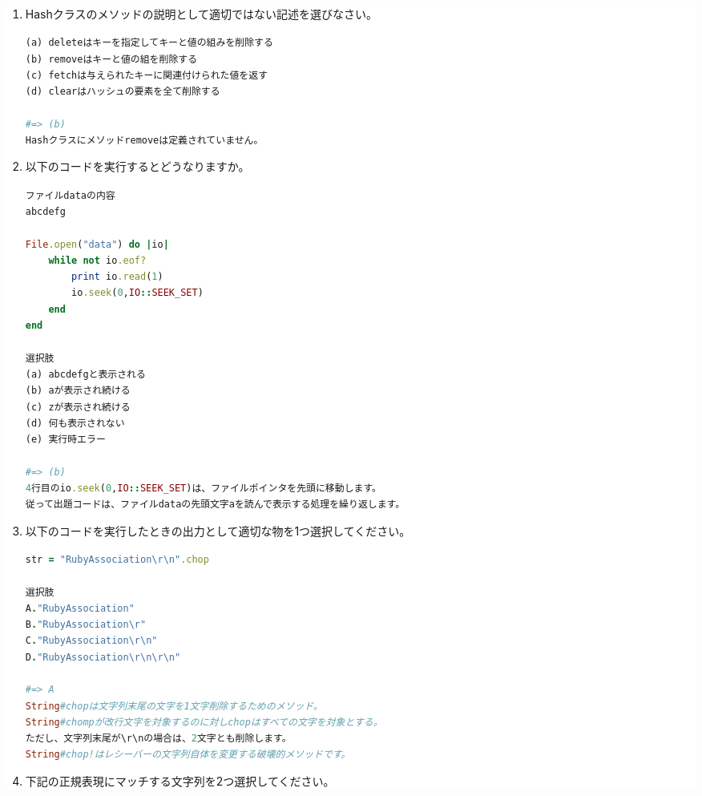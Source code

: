 1. Hashクラスのメソッドの説明として適切ではない記述を選びなさい。

    ```ruby
    (a) deleteはキーを指定してキーと値の組みを削除する
    (b) removeはキーと値の組を削除する
    (c) fetchは与えられたキーに関連付けられた値を返す
    (d) clearはハッシュの要素を全て削除する
    
    #=> (b)
    Hashクラスにメソッドremoveは定義されていません。
    ```
   
1. 以下のコードを実行するとどうなりますか。

    ```ruby
    ファイルdataの内容
    abcdefg
    
    File.open("data") do |io|
        while not io.eof?
            print io.read(1)
            io.seek(0,IO::SEEK_SET)
        end
    end
   
    選択肢
    (a) abcdefgと表示される
    (b) aが表示され続ける
    (c) zが表示され続ける
    (d) 何も表示されない
    (e) 実行時エラー
   
    #=> (b)
    4行目のio.seek(0,IO::SEEK_SET)は、ファイルポインタを先頭に移動します。
    従って出題コードは、ファイルdataの先頭文字aを読んで表示する処理を繰り返します。
    ```

1. 以下のコードを実行したときの出力として適切な物を1つ選択してください。

    ```ruby
    str = "RubyAssociation\r\n".chop
    
    選択肢
    A."RubyAssociation"
    B."RubyAssociation\r"
    C."RubyAssociation\r\n"
    D."RubyAssociation\r\n\r\n"
    
    #=> A
    String#chopは文字列末尾の文字を1文字削除するためのメソッド。
    String#chompが改行文字を対象するのに対しchopはすべての文字を対象とする。
    ただし、文字列末尾が\r\nの場合は、2文字とも削除します。
    String#chop!はレシーバーの文字列自体を変更する破壊的メソッドです。
    ```

1. 下記の正規表現にマッチする文字列を2つ選択してください。
    